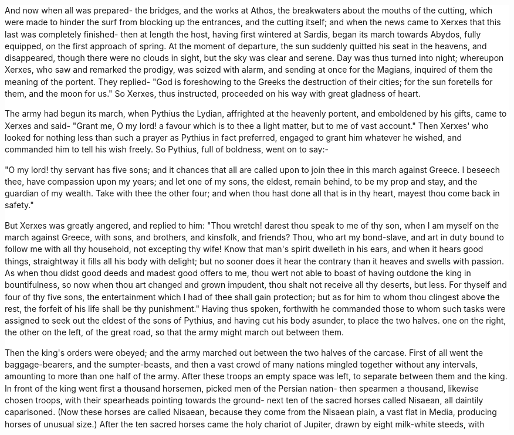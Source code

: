 And now when all was prepared- the bridges, and the works at
Athos, the breakwaters about the mouths of the cutting, which were
made to hinder the surf from blocking up the entrances, and the
cutting itself; and when the news came to Xerxes that this last was
completely finished- then at length the host, having first wintered at
Sardis, began its march towards Abydos, fully equipped, on the first
approach of spring. At the moment of departure, the sun suddenly
quitted his seat in the heavens, and disappeared, though there were no
clouds in sight, but the sky was clear and serene. Day was thus turned
into night; whereupon Xerxes, who saw and remarked the prodigy, was
seized with alarm, and sending at once for the Magians, inquired of
them the meaning of the portent. They replied- "God is foreshowing
to the Greeks the destruction of their cities; for the sun foretells
for them, and the moon for us." So Xerxes, thus instructed,
proceeded on his way with great gladness of heart.

The army had begun its march, when Pythius the Lydian,
affrighted at the heavenly portent, and emboldened by his gifts,
came to Xerxes and said- "Grant me, O my lord! a favour which is to
thee a light matter, but to me of vast account." Then Xerxes' who
looked for nothing less than such a prayer as Pythius in fact
preferred, engaged to grant him whatever he wished, and commanded
him to tell his wish freely. So Pythius, full of boldness, went on
to say:-

"O my lord! thy servant has five sons; and it chances that all are
called upon to join thee in this march against Greece. I beseech thee,
have compassion upon my years; and let one of my sons, the eldest,
remain behind, to be my prop and stay, and the guardian of my
wealth. Take with thee the other four; and when thou hast done all
that is in thy heart, mayest thou come back in safety."

But Xerxes was greatly angered, and replied to him: "Thou
wretch! darest thou speak to me of thy son, when I am myself on the
march against Greece, with sons, and brothers, and kinsfolk, and
friends? Thou, who art my bond-slave, and art in duty bound to
follow me with all thy household, not excepting thy wife! Know that
man's spirit dwelleth in his ears, and when it hears good things,
straightway it fills all his body with delight; but no sooner does
it hear the contrary than it heaves and swells with passion. As when
thou didst good deeds and madest good offers to me, thou wert not able
to boast of having outdone the king in bountifulness, so now when thou
art changed and grown impudent, thou shalt not receive all thy
deserts, but less. For thyself and four of thy five sons, the
entertainment which I had of thee shall gain protection; but as for
him to whom thou clingest above the rest, the forfeit of his life
shall be thy punishment." Having thus spoken, forthwith he commanded
those to whom such tasks were assigned to seek out the eldest of the
sons of Pythius, and having cut his body asunder, to place the two
halves. one on the right, the other on the left, of the great road, so
that the army might march out between them.

Then the king's orders were obeyed; and the army marched out
between the two halves of the carcase. First of all went the
baggage-bearers, and the sumpter-beasts, and then a vast crowd of many
nations mingled together without any intervals, amounting to more than
one half of the army. After these troops an empty space was left, to
separate between them and the king. In front of the king went first
a thousand horsemen, picked men of the Persian nation- then spearmen a
thousand, likewise chosen troops, with their spearheads pointing
towards the ground- next ten of the sacred horses called Nisaean,
all daintily caparisoned. (Now these horses are called Nisaean,
because they come from the Nisaean plain, a vast flat in Media,
producing horses of unusual size.) After the ten sacred horses came
the holy chariot of Jupiter, drawn by eight milk-white steeds, with